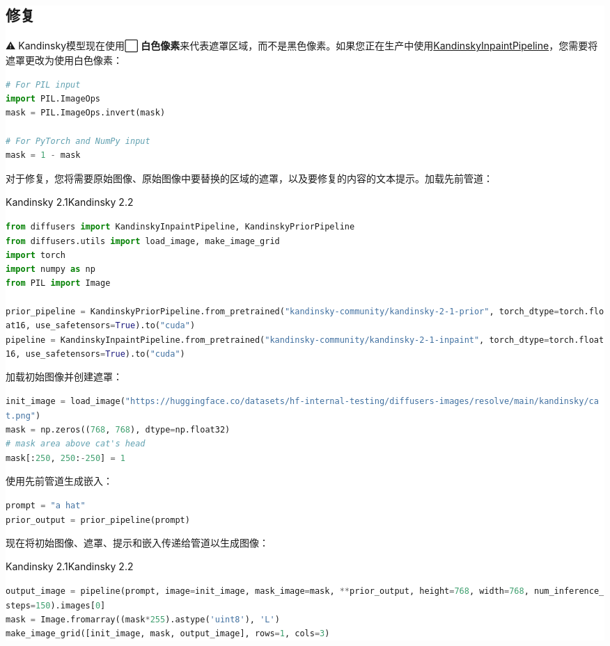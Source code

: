 ## 修复

⚠️ Kandinsky模型现在使用⬜️ **白色像素**来代表遮罩区域，而不是黑色像素。如果您正在生产中使用[KandinskyInpaintPipeline](/docs/diffusers/v0.26.3/en/api/pipelines/kandinsky#diffusers.KandinskyInpaintPipeline)，您需要将遮罩更改为使用白色像素：

```py
# For PIL input
import PIL.ImageOps
mask = PIL.ImageOps.invert(mask)

# For PyTorch and NumPy input
mask = 1 - mask
```

对于修复，您将需要原始图像、原始图像中要替换的区域的遮罩，以及要修复的内容的文本提示。加载先前管道：

Kandinsky 2.1Kandinsky 2.2

```py
from diffusers import KandinskyInpaintPipeline, KandinskyPriorPipeline
from diffusers.utils import load_image, make_image_grid
import torch
import numpy as np
from PIL import Image

prior_pipeline = KandinskyPriorPipeline.from_pretrained("kandinsky-community/kandinsky-2-1-prior", torch_dtype=torch.float16, use_safetensors=True).to("cuda")
pipeline = KandinskyInpaintPipeline.from_pretrained("kandinsky-community/kandinsky-2-1-inpaint", torch_dtype=torch.float16, use_safetensors=True).to("cuda")
```

加载初始图像并创建遮罩：

```py
init_image = load_image("https://huggingface.co/datasets/hf-internal-testing/diffusers-images/resolve/main/kandinsky/cat.png")
mask = np.zeros((768, 768), dtype=np.float32)
# mask area above cat's head
mask[:250, 250:-250] = 1
```

使用先前管道生成嵌入：

```py
prompt = "a hat"
prior_output = prior_pipeline(prompt)
```

现在将初始图像、遮罩、提示和嵌入传递给管道以生成图像：

Kandinsky 2.1Kandinsky 2.2

```py
output_image = pipeline(prompt, image=init_image, mask_image=mask, **prior_output, height=768, width=768, num_inference_steps=150).images[0]
mask = Image.fromarray((mask*255).astype('uint8'), 'L')
make_image_grid([init_image, mask, output_image], rows=1, cols=3)
```
